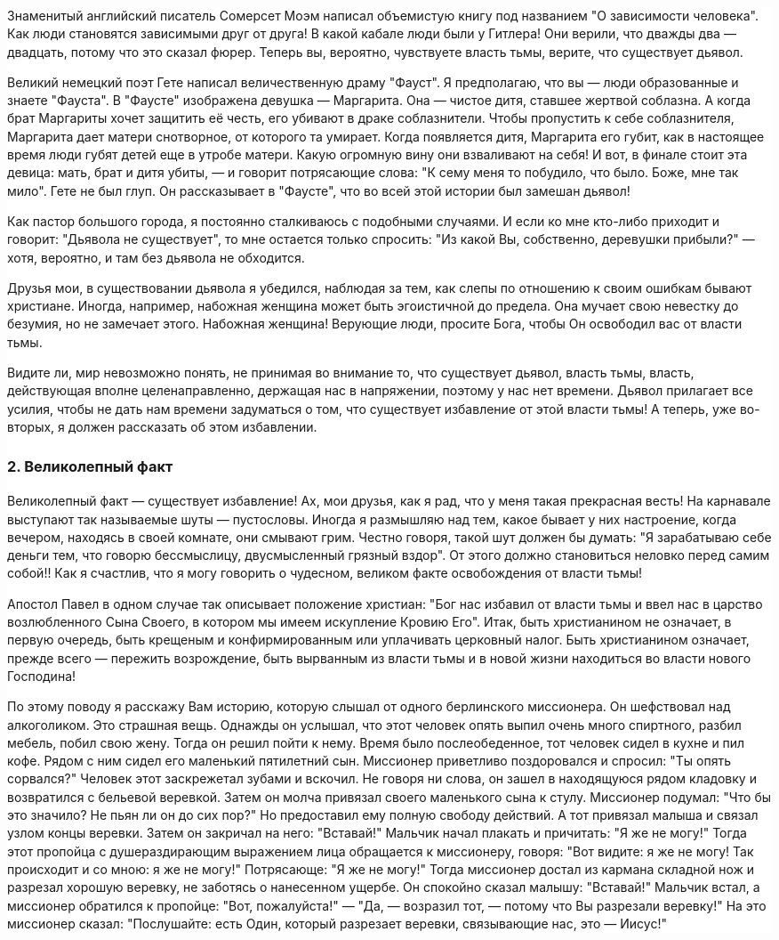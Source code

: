 Знаменитый английский писатель Сомерсет Моэм написал объемистую книгу под названием "О зависимости человека". Как люди становятся зависимыми друг от друга! В какой кабале люди были у Гитлера! Они верили, что дважды два — двадцать, потому что это сказал фюрер. Теперь вы, вероятно, чувствуете власть тьмы, верите, что существует дьявол.

Великий немецкий поэт Гете написал величественную драму "Фауст". Я предполагаю, что вы — люди образованные и знаете "Фауста". В "Фаусте" изображена девушка — Маргарита. Она — чистое дитя, ставшее жертвой соблазна. А когда брат Маргариты хочет защитить её честь, его убивают в драке соблазнители. Чтобы пропустить к себе соблазнителя, Маргарита дает матери снотворное, от которого та умирает. Когда появляется дитя, Маргарита его губит, как в настоящее время люди губят детей еще в утробе матери. Какую огромную вину они взваливают на себя! И вот, в финале стоит эта девица: мать, брат и дитя убиты, — и говорит потрясающие слова: "К сему меня то побудило, что было. Боже, мне так мило". Гете не был глуп. Он рассказывает в "Фаусте", что во всей этой истории был замешан дьявол!

Как пастор большого города, я постоянно сталкиваюсь с подобными случаями. И если ко мне кто-либо приходит и говорит: "Дьявола не существует", то мне остается только спросить: "Из какой Вы, собственно, деревушки прибыли?" — хотя, вероятно, и там без дьявола не обходится.

Друзья мои, в существовании дьявола я убедился, наблюдая за тем, как слепы по отношению к своим ошибкам бывают христиане. Иногда, например, набожная женщина может быть эгоистичной до предела. Она мучает свою невестку до безумия, но не замечает этого. Набожная женщина! Верующие люди, просите Бога, чтобы Он освободил вас от власти тьмы.

Видите ли, мир невозможно понять, не принимая во внимание то, что существует дьявол, власть тьмы, власть, действующая вполне целенаправленно, держащая нас в напряжении, поэтому у нас нет времени. Дьявол прилагает все усилия, чтобы не дать нам времени задуматься о том, что существует избавление от этой власти тьмы! А теперь, уже во-вторых, я должен рассказать об этом избавлении.

### 2\. Великолепный факт

Великолепный факт — существует избавление! Ах, мои друзья, как я рад, что у меня такая прекрасная весть! На карнавале выступают так называемые шуты — пустословы. Иногда я размышляю над тем, какое бывает у них настроение, когда вечером, находясь в своей комнате, они смывают грим. Честно говоря, такой шут должен бы думать: "Я зарабатываю себе деньги тем, что говорю бессмыслицу, двусмысленный грязный вздор". От этого должно становиться неловко перед самим собой!! Как я счастлив, что я могу говорить о чудесном, великом факте освобождения от власти тьмы!

Апостол Павел в одном случае так описывает положение христиан: "Бог нас избавил от власти тьмы и ввел нас в царство возлюбленного Сына Своего, в котором мы имеем искупление Кровию Его". Итак, быть христианином не означает, в первую очередь, быть крещеным и конфирмированным или уплачивать церковный налог. Быть христианином означает, прежде всего — пережить возрождение, быть вырванным из власти тьмы и в новой жизни находиться во власти нового Господина!

По этому поводу я расскажу Вам историю, которую слышал от одного берлинского миссионера. Он шефствовал над алкоголиком. Это страшная вещь. Однажды он услышал, что этот человек опять выпил очень много спиртного, разбил мебель, побил свою жену. Тогда он решил пойти к нему. Время было послеобеденное, тот человек сидел в кухне и пил кофе. Рядом с ним сидел его маленький пятилетний сын. Миссионер приветливо поздоровался и спросил: "Ты опять сорвался?" Человек этот заскрежетал зубами и вскочил. Не говоря ни слова, он зашел в находящуюся рядом кладовку и возвратился с бельевой веревкой. Затем он молча привязал своего маленького сына к стулу. Миссионер подумал: "Что бы это значило? Не пьян ли он до сих пор?" Но предоставил ему полную свободу действий. А тот привязал малыша и связал узлом концы веревки. Затем он закричал на него: "Вставай!" Мальчик начал плакать и причитать: "Я же не могу!" Тогда этот пропойца с душераздирающим выражением лица обращается к миссионеру, говоря: "Вот видите: я же не могу! Так происходит и со мною: я же не могу!" Потрясающе: "Я же не могу!" Тогда миссионер достал из кармана складной нож и разрезал хорошую веревку, не заботясь о нанесенном ущербе. Он спокойно сказал малышу: "Вставай!" Мальчик встал, а миссионер обратился к пропойце: "Вот, пожалуйста!" — "Да, — возразил тот, — потому что Вы разрезали веревку!" На это миссионер сказал: "Послушайте: есть Один, который разрезает веревки, связывающие нас, это — Иисус!"
